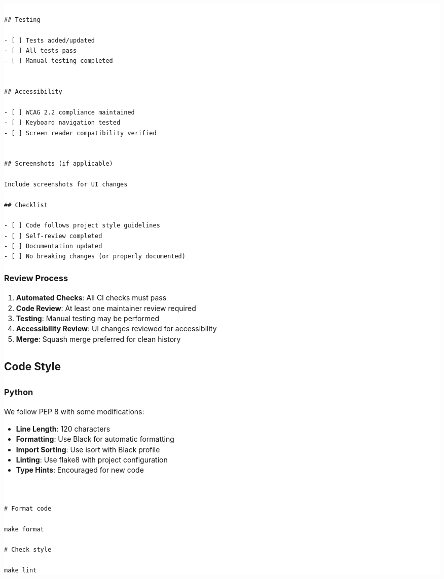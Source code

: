 ```

## Testing

- [ ] Tests added/updated
- [ ] All tests pass
- [ ] Manual testing completed


## Accessibility

- [ ] WCAG 2.2 compliance maintained
- [ ] Keyboard navigation tested
- [ ] Screen reader compatibility verified


## Screenshots (if applicable)

Include screenshots for UI changes

## Checklist

- [ ] Code follows project style guidelines
- [ ] Self-review completed
- [ ] Documentation updated
- [ ] No breaking changes (or properly documented)

```

### Review Process

1. **Automated Checks**: All CI checks must pass
2. **Code Review**: At least one maintainer review required
3. **Testing**: Manual testing may be performed
4. **Accessibility Review**: UI changes reviewed for accessibility
5. **Merge**: Squash merge preferred for clean history

## Code Style

### Python

We follow PEP 8 with some modifications:

- **Line Length**: 120 characters
- **Formatting**: Use Black for automatic formatting
- **Import Sorting**: Use isort with Black profile
- **Linting**: Use flake8 with project configuration
- **Type Hints**: Encouraged for new code

```


# Format code

make format

# Check style

make lint

```
